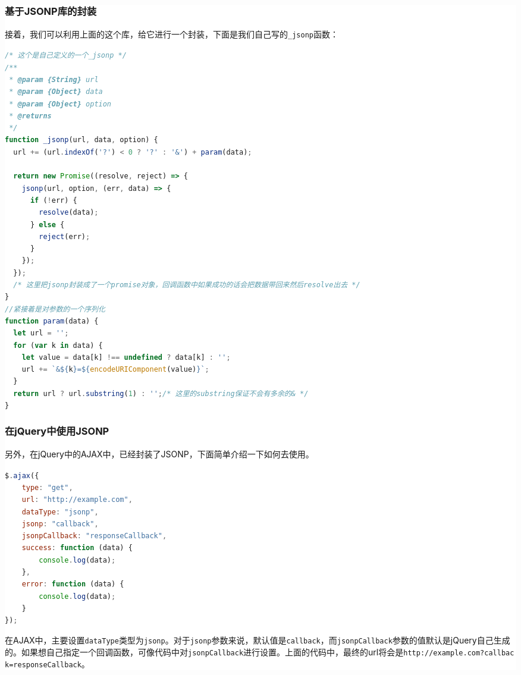 ### 基于JSONP库的封装

接着，我们可以利用上面的这个库，给它进行一个封装，下面是我们自己写的`_jsonp`函数：
```javascript
/* 这个是自己定义的一个_jsonp */
/**
 * @param {String} url 
 * @param {Object} data 
 * @param {Object} option 
 * @returns 
 */
function _jsonp(url, data, option) {
  url += (url.indexOf('?') < 0 ? '?' : '&') + param(data);

  return new Promise((resolve, reject) => {
    jsonp(url, option, (err, data) => {
      if (!err) {
        resolve(data);
      } else {
        reject(err);
      }
    });
  });
  /* 这里把jsonp封装成了一个promise对象，回调函数中如果成功的话会把数据带回来然后resolve出去 */
}
//紧接着是对参数的一个序列化
function param(data) {
  let url = '';
  for (var k in data) {
    let value = data[k] !== undefined ? data[k] : '';
    url += `&${k}=${encodeURIComponent(value)}`;
  }
  return url ? url.substring(1) : '';/* 这里的substring保证不会有多余的& */
}
```

### 在jQuery中使用JSONP

另外，在jQuery中的AJAX中，已经封装了JSONP，下面简单介绍一下如何去使用。
```javascript
$.ajax({  
    type: "get",  
    url: "http://example.com",  
    dataType: "jsonp",  
    jsonp: "callback",
    jsonpCallback: "responseCallback",
    success: function (data) {  
        console.log(data);
    },  
    error: function (data) {  
        console.log(data);
    }  
});
```
在AJAX中，主要设置`dataType`类型为`jsonp`。对于`jsonp`参数来说，默认值是`callback`，而`jsonpCallback`参数的值默认是jQuery自己生成的。如果想自己指定一个回调函数，可像代码中对`jsonpCallback`进行设置。上面的代码中，最终的url将会是`http://example.com?callback=responseCallback`。
